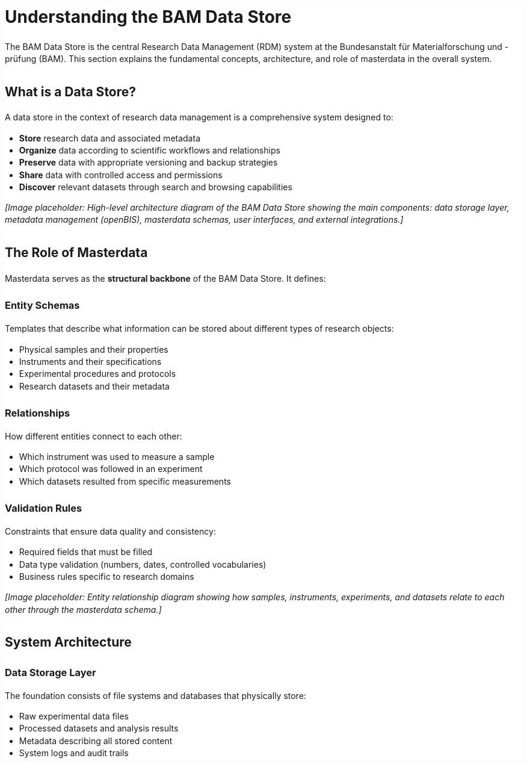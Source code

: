 
# Understanding the BAM Data Store

The BAM Data Store is the central Research Data Management (RDM) system at the Bundesanstalt für Materialforschung und -prüfung (BAM). This section explains the fundamental concepts, architecture, and role of masterdata in the overall system.

## What is a Data Store?

A data store in the context of research data management is a comprehensive system designed to:

- **Store** research data and associated metadata
- **Organize** data according to scientific workflows and relationships
- **Preserve** data with appropriate versioning and backup strategies
- **Share** data with controlled access and permissions
- **Discover** relevant datasets through search and browsing capabilities

*[Image placeholder: High-level architecture diagram of the BAM Data Store showing the main components: data storage layer, metadata management (openBIS), masterdata schemas, user interfaces, and external integrations.]*

## The Role of Masterdata

Masterdata serves as the **structural backbone** of the BAM Data Store. It defines:

### Entity Schemas
Templates that describe what information can be stored about different types of research objects:
- Physical samples and their properties
- Instruments and their specifications  
- Experimental procedures and protocols
- Research datasets and their metadata

### Relationships
How different entities connect to each other:
- Which instrument was used to measure a sample
- Which protocol was followed in an experiment
- Which datasets resulted from specific measurements

### Validation Rules
Constraints that ensure data quality and consistency:
- Required fields that must be filled
- Data type validation (numbers, dates, controlled vocabularies)
- Business rules specific to research domains

*[Image placeholder: Entity relationship diagram showing how samples, instruments, experiments, and datasets relate to each other through the masterdata schema.]*

## System Architecture

### Data Storage Layer
The foundation consists of file systems and databases that physically store:
- Raw experimental data files
- Processed datasets and analysis results
- Metadata describing all stored content
- System logs and audit trails
